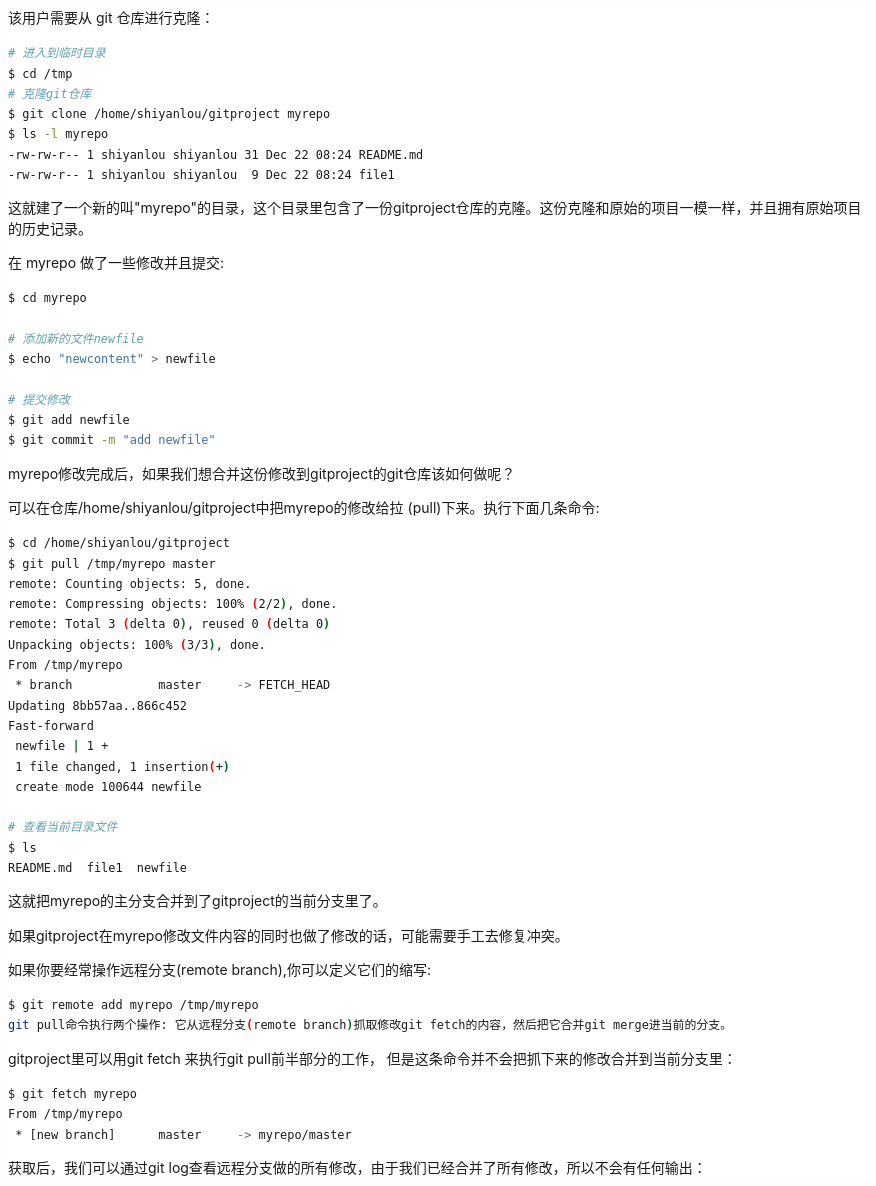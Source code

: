 该用户需要从 git 仓库进行克隆：
```bash
# 进入到临时目录
$ cd /tmp
# 克隆git仓库
$ git clone /home/shiyanlou/gitproject myrepo
$ ls -l myrepo
-rw-rw-r-- 1 shiyanlou shiyanlou 31 Dec 22 08:24 README.md
-rw-rw-r-- 1 shiyanlou shiyanlou  9 Dec 22 08:24 file1
```
这就建了一个新的叫"myrepo"的目录，这个目录里包含了一份gitproject仓库的克隆。这份克隆和原始的项目一模一样，并且拥有原始项目的历史记录。

在 myrepo 做了一些修改并且提交:
```bash
$ cd myrepo

# 添加新的文件newfile
$ echo "newcontent" > newfile

# 提交修改
$ git add newfile
$ git commit -m "add newfile"
```
myrepo修改完成后，如果我们想合并这份修改到gitproject的git仓库该如何做呢？

可以在仓库/home/shiyanlou/gitproject中把myrepo的修改给拉 (pull)下来。执行下面几条命令:
```bash
$ cd /home/shiyanlou/gitproject
$ git pull /tmp/myrepo master
remote: Counting objects: 5, done.
remote: Compressing objects: 100% (2/2), done.
remote: Total 3 (delta 0), reused 0 (delta 0)
Unpacking objects: 100% (3/3), done.
From /tmp/myrepo
 * branch            master     -> FETCH_HEAD
Updating 8bb57aa..866c452
Fast-forward
 newfile | 1 +
 1 file changed, 1 insertion(+)
 create mode 100644 newfile

# 查看当前目录文件
$ ls                                                                                         
README.md  file1  newfile
```
这就把myrepo的主分支合并到了gitproject的当前分支里了。

如果gitproject在myrepo修改文件内容的同时也做了修改的话，可能需要手工去修复冲突。

如果你要经常操作远程分支(remote branch),你可以定义它们的缩写:
```bash
$ git remote add myrepo /tmp/myrepo
git pull命令执行两个操作: 它从远程分支(remote branch)抓取修改git fetch的内容，然后把它合并git merge进当前的分支。
```
gitproject里可以用git fetch 来执行git pull前半部分的工作， 但是这条命令并不会把抓下来的修改合并到当前分支里：
```bash
$ git fetch myrepo
From /tmp/myrepo
 * [new branch]      master     -> myrepo/master
``` 
获取后，我们可以通过git log查看远程分支做的所有修改，由于我们已经合并了所有修改，所以不会有任何输出：
